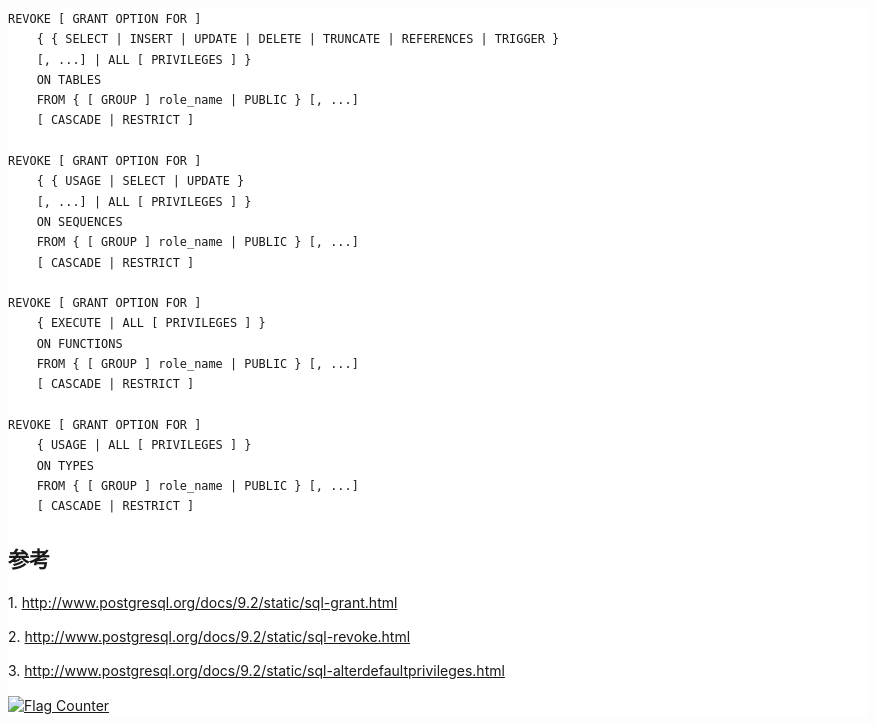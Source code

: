 ```  
REVOKE [ GRANT OPTION FOR ]  
    { { SELECT | INSERT | UPDATE | DELETE | TRUNCATE | REFERENCES | TRIGGER }  
    [, ...] | ALL [ PRIVILEGES ] }  
    ON TABLES  
    FROM { [ GROUP ] role_name | PUBLIC } [, ...]  
    [ CASCADE | RESTRICT ]  
  
REVOKE [ GRANT OPTION FOR ]  
    { { USAGE | SELECT | UPDATE }  
    [, ...] | ALL [ PRIVILEGES ] }  
    ON SEQUENCES  
    FROM { [ GROUP ] role_name | PUBLIC } [, ...]  
    [ CASCADE | RESTRICT ]  
  
REVOKE [ GRANT OPTION FOR ]  
    { EXECUTE | ALL [ PRIVILEGES ] }  
    ON FUNCTIONS  
    FROM { [ GROUP ] role_name | PUBLIC } [, ...]  
    [ CASCADE | RESTRICT ]  
  
REVOKE [ GRANT OPTION FOR ]  
    { USAGE | ALL [ PRIVILEGES ] }  
    ON TYPES  
    FROM { [ GROUP ] role_name | PUBLIC } [, ...]  
    [ CASCADE | RESTRICT ]  
```  
  
## 参考  
1\. http://www.postgresql.org/docs/9.2/static/sql-grant.html  
  
2\. http://www.postgresql.org/docs/9.2/static/sql-revoke.html  
  
3\. http://www.postgresql.org/docs/9.2/static/sql-alterdefaultprivileges.html  
  
<a rel="nofollow" href="http://info.flagcounter.com/h9V1"  ><img src="http://s03.flagcounter.com/count/h9V1/bg_FFFFFF/txt_000000/border_CCCCCC/columns_2/maxflags_12/viewers_0/labels_0/pageviews_0/flags_0/"  alt="Flag Counter"  border="0"  ></a>  
  
